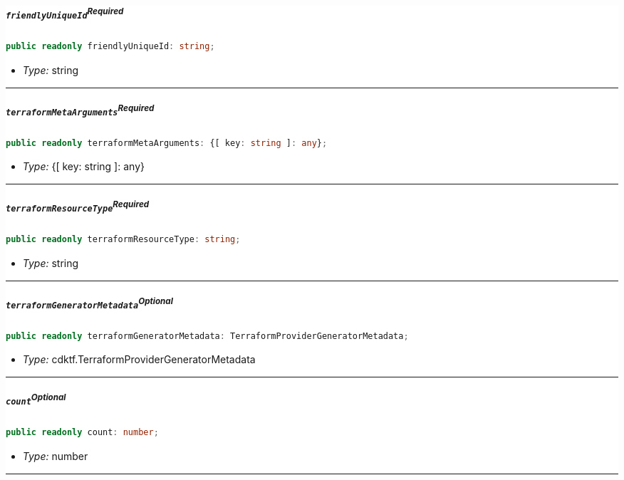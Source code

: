 ##### `friendlyUniqueId`<sup>Required</sup> <a name="friendlyUniqueId" id="@cdktf/provider-external.dataExternal.DataExternal.property.friendlyUniqueId"></a>

```typescript
public readonly friendlyUniqueId: string;
```

- *Type:* string

---

##### `terraformMetaArguments`<sup>Required</sup> <a name="terraformMetaArguments" id="@cdktf/provider-external.dataExternal.DataExternal.property.terraformMetaArguments"></a>

```typescript
public readonly terraformMetaArguments: {[ key: string ]: any};
```

- *Type:* {[ key: string ]: any}

---

##### `terraformResourceType`<sup>Required</sup> <a name="terraformResourceType" id="@cdktf/provider-external.dataExternal.DataExternal.property.terraformResourceType"></a>

```typescript
public readonly terraformResourceType: string;
```

- *Type:* string

---

##### `terraformGeneratorMetadata`<sup>Optional</sup> <a name="terraformGeneratorMetadata" id="@cdktf/provider-external.dataExternal.DataExternal.property.terraformGeneratorMetadata"></a>

```typescript
public readonly terraformGeneratorMetadata: TerraformProviderGeneratorMetadata;
```

- *Type:* cdktf.TerraformProviderGeneratorMetadata

---

##### `count`<sup>Optional</sup> <a name="count" id="@cdktf/provider-external.dataExternal.DataExternal.property.count"></a>

```typescript
public readonly count: number;
```

- *Type:* number

---